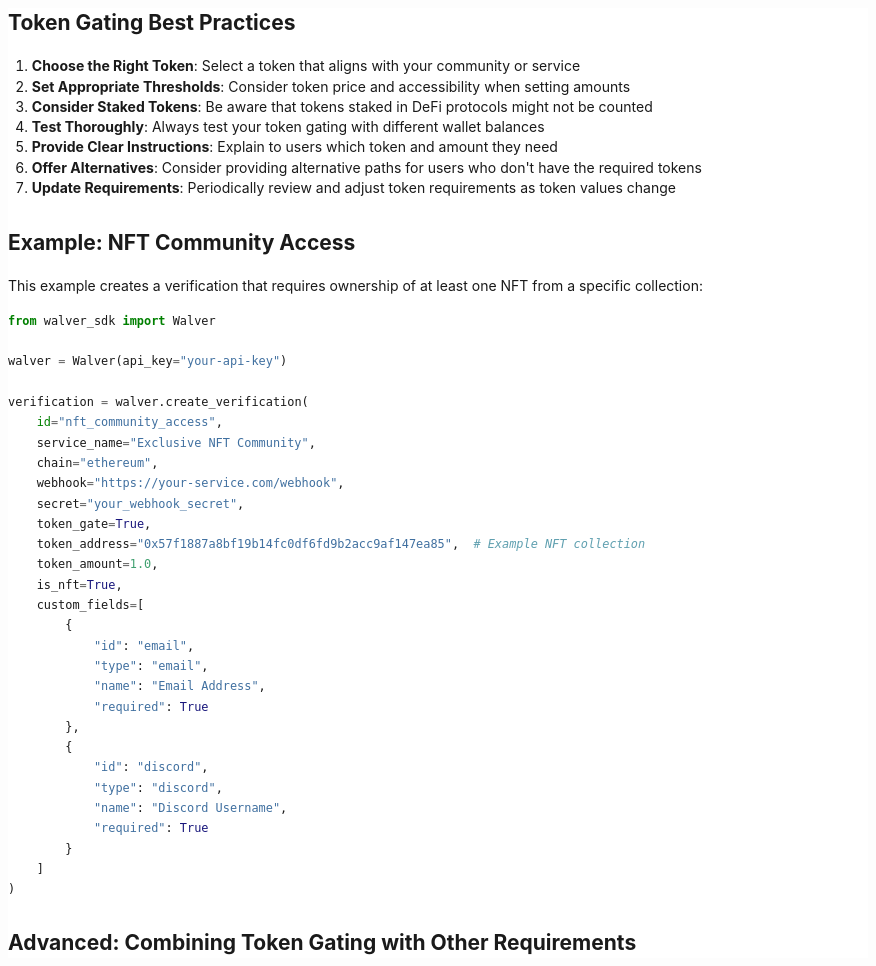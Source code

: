 ## Token Gating Best Practices

1. **Choose the Right Token**: Select a token that aligns with your community or service
2. **Set Appropriate Thresholds**: Consider token price and accessibility when setting amounts
3. **Consider Staked Tokens**: Be aware that tokens staked in DeFi protocols might not be counted
4. **Test Thoroughly**: Always test your token gating with different wallet balances
5. **Provide Clear Instructions**: Explain to users which token and amount they need
6. **Offer Alternatives**: Consider providing alternative paths for users who don't have the required tokens
7. **Update Requirements**: Periodically review and adjust token requirements as token values change

## Example: NFT Community Access

This example creates a verification that requires ownership of at least one NFT from a specific collection:

```python
from walver_sdk import Walver

walver = Walver(api_key="your-api-key")

verification = walver.create_verification(
    id="nft_community_access",
    service_name="Exclusive NFT Community",
    chain="ethereum",
    webhook="https://your-service.com/webhook",
    secret="your_webhook_secret",
    token_gate=True,
    token_address="0x57f1887a8bf19b14fc0df6fd9b2acc9af147ea85",  # Example NFT collection
    token_amount=1.0,
    is_nft=True,
    custom_fields=[
        {
            "id": "email",
            "type": "email",
            "name": "Email Address",
            "required": True
        },
        {
            "id": "discord",
            "type": "discord",
            "name": "Discord Username",
            "required": True
        }
    ]
)
```

## Advanced: Combining Token Gating with Other Requirements
